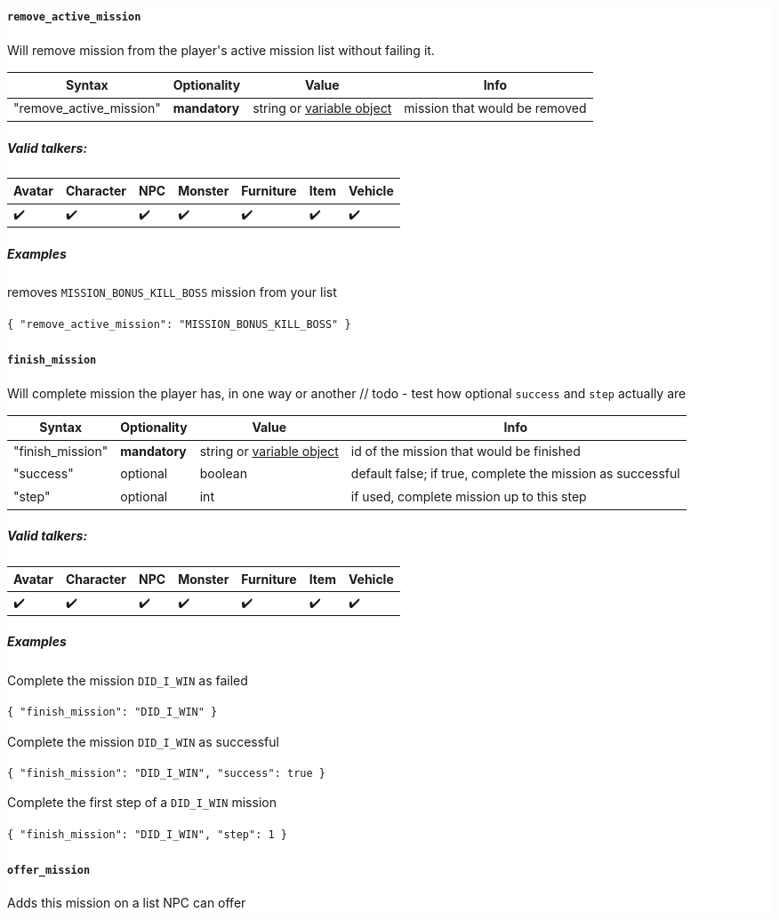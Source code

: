 #### `remove_active_mission`
Will remove mission from the player's active mission list without failing it.

| Syntax                  | Optionality   | Value                                         | Info                          |
|-------------------------|---------------|-----------------------------------------------|-------------------------------|
| "remove_active_mission" | **mandatory** | string or [variable object](#variable-object) | mission that would be removed |

##### Valid talkers:

| Avatar | Character | NPC | Monster | Furniture | Item | Vehicle |
|--------|-----------|-----|---------|-----------|------|---------|
| ✔️     | ✔️        | ✔️  | ✔️      | ✔️        | ✔️   | ✔️      |

##### Examples
removes `MISSION_BONUS_KILL_BOSS` mission from your list
```jsonc
{ "remove_active_mission": "MISSION_BONUS_KILL_BOSS" }
```


#### `finish_mission`
Will complete mission the player has, in one way or another
// todo - test how optional `success` and `step` actually are

| Syntax           | Optionality   | Value                                         | Info                                                       |
|------------------|---------------|-----------------------------------------------|------------------------------------------------------------|
| "finish_mission" | **mandatory** | string or [variable object](#variable-object) | id of the mission that would be finished                   |
| "success"        | optional      | boolean                                       | default false; if true, complete the mission as successful |
| "step"           | optional      | int                                           | if used, complete mission up to this step                  |

##### Valid talkers:

| Avatar | Character | NPC | Monster | Furniture | Item | Vehicle |
|--------|-----------|-----|---------|-----------|------|---------|
| ✔️     | ✔️        | ✔️  | ✔️      | ✔️        | ✔️   | ✔️      |

##### Examples
Complete the mission `DID_I_WIN` as failed
```jsonc
{ "finish_mission": "DID_I_WIN" }
```

Complete the mission `DID_I_WIN` as successful
```jsonc
{ "finish_mission": "DID_I_WIN", "success": true }
```

Complete the first step of a `DID_I_WIN` mission
```jsonc
{ "finish_mission": "DID_I_WIN", "step": 1 }
```

#### `offer_mission`
Adds this mission on a list NPC can offer
